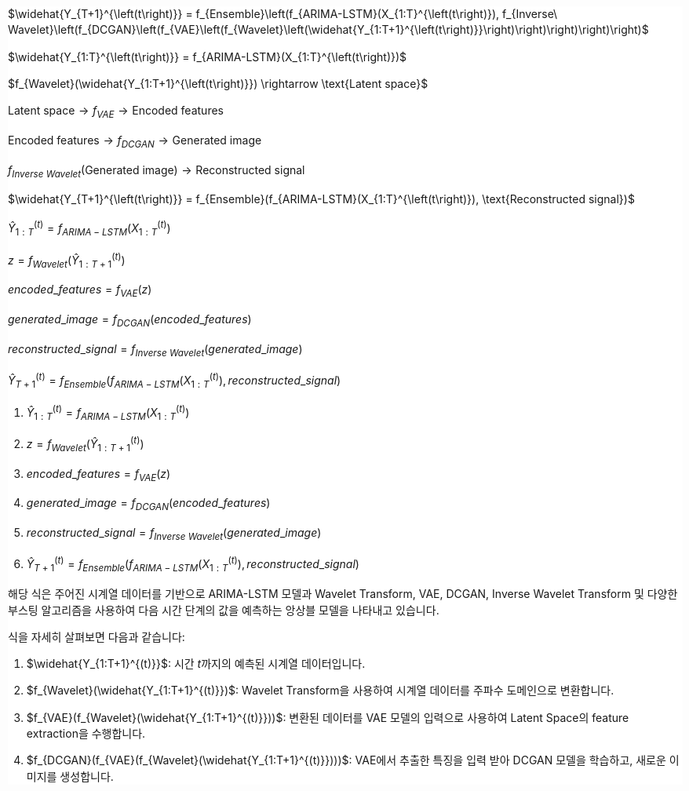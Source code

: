 

$\widehat{Y_{T+1}^{\left(t\right)}} = f_{Ensemble}\left(f_{ARIMA-LSTM}(X_{1:T}^{\left(t\right)}), f_{Inverse\ Wavelet}\left(f_{DCGAN}\left(f_{VAE}\left(f_{Wavelet}\left(\widehat{Y_{1:T+1}^{\left(t\right)}}\right)\right)\right)\right)\right)$


$\widehat{Y_{1:T}^{\left(t\right)}} = f_{ARIMA-LSTM}(X_{1:T}^{\left(t\right)})$

$f_{Wavelet}(\widehat{Y_{1:T+1}^{\left(t\right)}}) \rightarrow \text{Latent space}$

$\text{Latent space} \rightarrow f_{VAE} \rightarrow \text{Encoded features}$

$\text{Encoded features} \rightarrow f_{DCGAN} \rightarrow \text{Generated image}$

$f_{Inverse\ Wavelet}(\text{Generated image}) \rightarrow \text{Reconstructed signal}$

$\widehat{Y_{T+1}^{\left(t\right)}} = f_{Ensemble}(f_{ARIMA-LSTM}(X_{1:T}^{\left(t\right)}), \text{Reconstructed signal})$



$\hat{Y}_{1:T}^{(t)} = f_{ARIMA-LSTM}(X_{1:T}^{(t)})$

$z = f_{Wavelet}(\hat{Y}_{1:T+1}^{(t)})$

$encoded\_features = f_{VAE}(z)$

$generated\_image = f_{DCGAN}(encoded\_features)$

$reconstructed\_signal = f_{Inverse\ Wavelet}(generated\_image)$

$\hat{Y}_{T+1}^{(t)} = f_{Ensemble}(f_{ARIMA-LSTM}(X_{1:T}^{(t)}), reconstructed\_signal)$






1. $\hat{Y}_{1:T}^{(t)} = f_{ARIMA-LSTM}(X_{1:T}^{(t)})$ 

2. $z = f_{Wavelet}(\hat{Y}_{1:T+1}^{(t)})$ 

3. $encoded\_features = f_{VAE}(z)$ 

4. $generated\_image = f_{DCGAN}(encoded\_features)$ 

5. $reconstructed\_signal = f_{Inverse\ Wavelet}(generated\_image)$ 

6. $\hat{Y}_{T+1}^{(t)} = f_{Ensemble}(f_{ARIMA-LSTM}(X_{1:T}^{(t)}), reconstructed\_signal)$





해당 식은 주어진 시계열 데이터를 기반으로 ARIMA-LSTM 모델과 Wavelet Transform, VAE, DCGAN, Inverse Wavelet Transform 및 다양한 부스팅 알고리즘을 사용하여 다음 시간 단계의 값을 예측하는 앙상블 모델을 나타내고 있습니다.

식을 자세히 살펴보면 다음과 같습니다:

1.  $\widehat{Y_{1:T+1}^{(t)}}$: 시간 $t$까지의 예측된 시계열 데이터입니다.
    
2.  $f_{Wavelet}(\widehat{Y_{1:T+1}^{(t)}})$: Wavelet Transform을 사용하여 시계열 데이터를 주파수 도메인으로 변환합니다.
    
3.  $f_{VAE}(f_{Wavelet}(\widehat{Y_{1:T+1}^{(t)}}))$: 변환된 데이터를 VAE 모델의 입력으로 사용하여 Latent Space의 feature extraction을 수행합니다.
    
4.  $f_{DCGAN}(f_{VAE}(f_{Wavelet}(\widehat{Y_{1:T+1}^{(t)}})))$: VAE에서 추출한 특징을 입력 받아 DCGAN 모델을 학습하고, 새로운 이미지를 생성합니다.
    